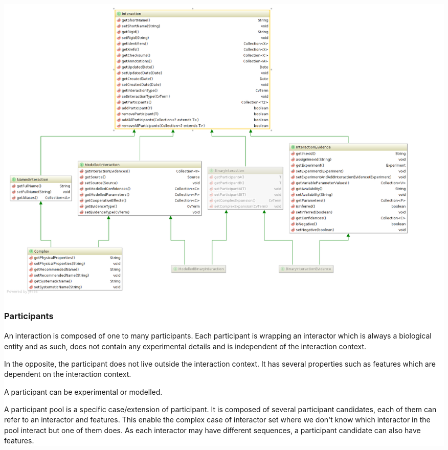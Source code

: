 <img width='800' src='https://github.com/MICommunity/psi-jami/blob/develop/wiki/images/JAMIInteraction.png' />

### Participants ###

An interaction is composed of one to many participants. Each participant is wrapping an interactor which is always a biological entity and as such, does not contain any experimental details and is independent of the interaction context.

In the opposite, the participant does not live outside the interaction context. It has several properties such as features which are dependent on the interaction context.

A participant can be experimental or modelled.

A participant pool is a specific case/extension of participant. It is composed of several participant candidates, each of them can refer to an interactor and features. This enable the complex case of interactor set where we don't know which interactor in the pool interact but one of them does. As each interactor may have different sequences, a participant candidate can also have features.
